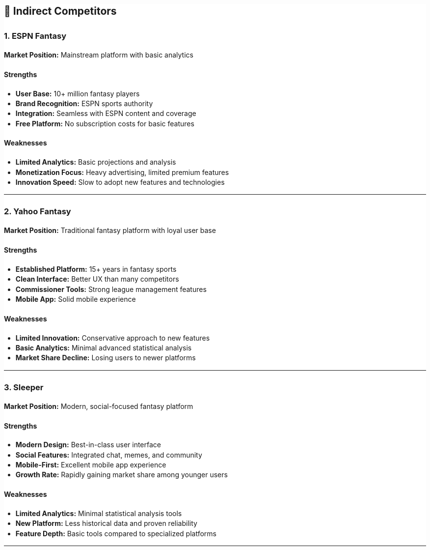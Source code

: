 
## 🔄 Indirect Competitors

### 1. ESPN Fantasy
**Market Position:** Mainstream platform with basic analytics

#### Strengths
- **User Base:** 10+ million fantasy players
- **Brand Recognition:** ESPN sports authority
- **Integration:** Seamless with ESPN content and coverage
- **Free Platform:** No subscription costs for basic features

#### Weaknesses
- **Limited Analytics:** Basic projections and analysis
- **Monetization Focus:** Heavy advertising, limited premium features
- **Innovation Speed:** Slow to adopt new features and technologies

---

### 2. Yahoo Fantasy
**Market Position:** Traditional fantasy platform with loyal user base

#### Strengths
- **Established Platform:** 15+ years in fantasy sports
- **Clean Interface:** Better UX than many competitors
- **Commissioner Tools:** Strong league management features
- **Mobile App:** Solid mobile experience

#### Weaknesses
- **Limited Innovation:** Conservative approach to new features
- **Basic Analytics:** Minimal advanced statistical analysis
- **Market Share Decline:** Losing users to newer platforms

---

### 3. Sleeper
**Market Position:** Modern, social-focused fantasy platform

#### Strengths
- **Modern Design:** Best-in-class user interface
- **Social Features:** Integrated chat, memes, and community
- **Mobile-First:** Excellent mobile app experience
- **Growth Rate:** Rapidly gaining market share among younger users

#### Weaknesses
- **Limited Analytics:** Minimal statistical analysis tools
- **New Platform:** Less historical data and proven reliability
- **Feature Depth:** Basic tools compared to specialized platforms

---

